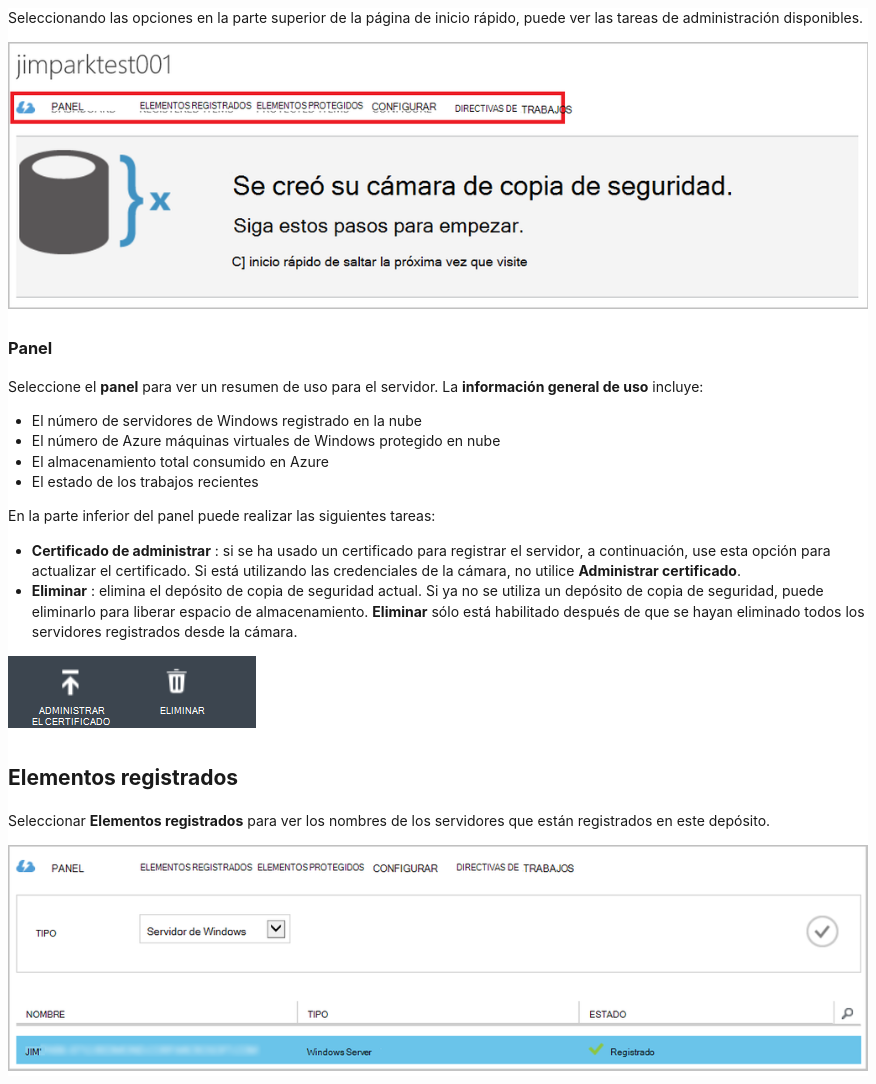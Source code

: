 Seleccionando las opciones en la parte superior de la página de inicio rápido, puede ver las tareas de administración disponibles.

![Administrar las pestañas](./media/backup-azure-manage-windows-server-classic/qs-page.png)

### <a name="dashboard"></a>Panel
Seleccione el **panel** para ver un resumen de uso para el servidor. La **información general de uso** incluye:

- El número de servidores de Windows registrado en la nube
- El número de Azure máquinas virtuales de Windows protegido en nube
- El almacenamiento total consumido en Azure
- El estado de los trabajos recientes

En la parte inferior del panel puede realizar las siguientes tareas:

- **Certificado de administrar** : si se ha usado un certificado para registrar el servidor, a continuación, use esta opción para actualizar el certificado. Si está utilizando las credenciales de la cámara, no utilice **Administrar certificado**.
- **Eliminar** : elimina el depósito de copia de seguridad actual. Si ya no se utiliza un depósito de copia de seguridad, puede eliminarlo para liberar espacio de almacenamiento. **Eliminar** sólo está habilitado después de que se hayan eliminado todos los servidores registrados desde la cámara.

![Tareas de copia de seguridad de paneles](./media/backup-azure-manage-windows-server-classic/dashboard-tasks.png)

## <a name="registered-items"></a>Elementos registrados
Seleccionar **Elementos registrados** para ver los nombres de los servidores que están registrados en este depósito.

![Elementos registrados](./media/backup-azure-manage-windows-server-classic/registered-items.png)
